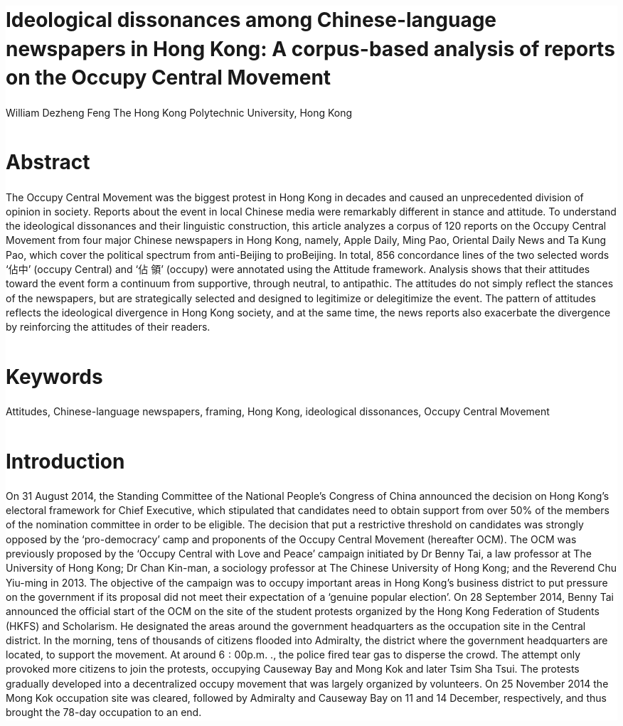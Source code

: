 # Ideological dissonances among Chinese-language newspapers in Hong Kong: A corpus-based analysis of reports on the Occupy Central Movement

William Dezheng Feng The Hong Kong Polytechnic University, Hong Kong

# Abstract

The Occupy Central Movement was the biggest protest in Hong Kong in decades and caused an unprecedented division of opinion in society. Reports about the event in local Chinese media were remarkably different in stance and attitude. To understand the ideological dissonances and their linguistic construction, this article analyzes a corpus of 120 reports on the Occupy Central Movement from four major Chinese newspapers in Hong Kong, namely, Apple Daily, Ming Pao, Oriental Daily News and Ta Kung Pao, which cover the political spectrum from anti-Beijing to proBeijing. In total, 856 concordance lines of the two selected words ‘佔中’ (occupy Central) and ‘佔 領’ (occupy) were annotated using the Attitude framework. Analysis shows that their attitudes toward the event form a continuum from supportive, through neutral, to antipathic. The attitudes do not simply reflect the stances of the newspapers, but are strategically selected and designed to legitimize or delegitimize the event. The pattern of attitudes reflects the ideological divergence in Hong Kong society, and at the same time, the news reports also exacerbate the divergence by reinforcing the attitudes of their readers.

# Keywords

Attitudes, Chinese-language newspapers, framing, Hong Kong, ideological dissonances, Occupy Central Movement

# Introduction

On 31 August 2014, the Standing Committee of the National People’s Congress of China announced the decision on Hong Kong’s electoral framework for Chief Executive, which stipulated that candidates need to obtain support from over $50 \%$ of the members of the nomination committee in order to be eligible. The decision that put a restrictive threshold on candidates was strongly opposed by the ‘pro-democracy’ camp and proponents of the Occupy Central Movement (hereafter OCM). The OCM was previously proposed by the ‘Occupy Central with Love and Peace’ campaign initiated by Dr Benny Tai, a law professor at The University of Hong Kong; Dr Chan Kin-man, a sociology professor at The Chinese University of Hong Kong; and the Reverend Chu Yiu-ming in 2013. The objective of the campaign was to occupy important areas in Hong Kong’s business district to put pressure on the government if its proposal did not meet their expectation of a ‘genuine popular election’. On 28 September 2014, Benny Tai announced the official start of the OCM on the site of the student protests organized by the Hong Kong Federation of Students (HKFS) and Scholarism. He designated the areas around the government headquarters as the occupation site in the Central district. In the morning, tens of thousands of citizens flooded into Admiralty, the district where the government headquarters are located, to support the movement. At around $6 { : } 0 0 \mathrm { p } . \mathrm { m } .$ ., the police fired tear gas to disperse the crowd. The attempt only provoked more citizens to join the protests, occupying Causeway Bay and Mong Kok and later Tsim Sha Tsui. The protests gradually developed into a decentralized occupy movement that was largely organized by volunteers. On 25 November 2014 the Mong Kok occupation site was cleared, followed by Admiralty and Causeway Bay on 11 and 14 December, respectively, and thus brought the 78-day occupation to an end.
